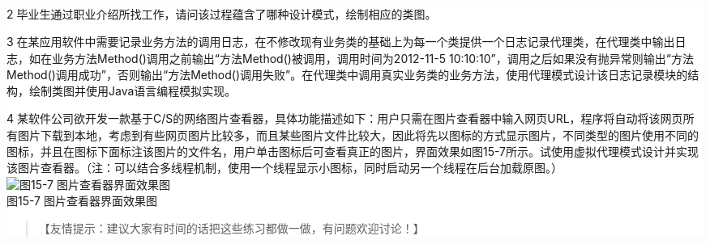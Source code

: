 2 毕业生通过职业介绍所找工作，请问该过程蕴含了哪种设计模式，绘制相应的类图。

3 在某应用软件中需要记录业务方法的调用日志，在不修改现有业务类的基础上为每一个类提供一个日志记录代理类，在代理类中输出日志，如在业务方法Method()调用之前输出“方法Method()被调用，调用时间为2012-11-5 10:10:10”，调用之后如果没有抛异常则输出“方法Method()调用成功”，否则输出“方法Method()调用失败”。在代理类中调用真实业务类的业务方法，使用代理模式设计该日志记录模块的结构，绘制类图并使用Java语言编程模拟实现。

4 某软件公司欲开发一款基于C/S的网络图片查看器，具体功能描述如下：用户只需在图片查看器中输入网页URL，程序将自动将该网页所有图片下载到本地，考虑到有些网页图片比较多，而且某些图片文件比较大，因此将先以图标的方式显示图片，不同类型的图片使用不同的图标，并且在图标下面标注该图片的文件名，用户单击图标后可查看真正的图片，界面效果如图15-7所示。试使用虚拟代理模式设计并实现该图片查看器。（注：可以结合多线程机制，使用一个线程显示小图标，同时启动另一个线程在后台加载原图。）  
![图15-7 图片查看器界面效果图](https://upload-images.jianshu.io/upload_images/5792176-502ce20887d40f11.jpg?imageMogr2/auto-orient/strip%7CimageView2/2/w/1240)  
图15-7 图片查看器界面效果图  

> 【友情提示：建议大家有时间的话把这些练习都做一做，有问题欢迎讨论！】